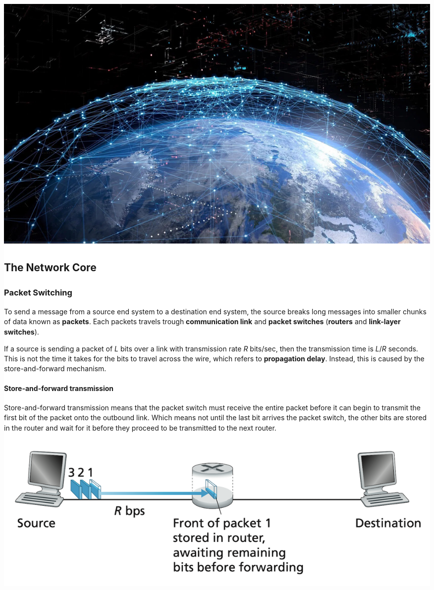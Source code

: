 ![leo](./assets/images/chapter-1/leo.jpg)


## The Network Core
### Packet Switching
To send a message from a source end system to a destination end system, the source breaks long messages into smaller chunks of data known as **packets**. Each packets travels trough **communication link** and **packet switches** (**routers** and **link-layer switches**).

If a source is sending a packet of $L$ bits over a link with transmission rate $R$ bits/sec, then the transmission time is $L/R$ seconds. This is not the time it takes for the bits to travel across the wire, which refers to **propagation delay**. Instead, this is caused by the store-and-forward mechanism.

#### Store-and-forward transmission
Store-and-forward transmission means that the packet switch must receive the entire packet before it can begin to transmit the first bit of the packet onto the outbound link. Which means not until the last bit arrives the packet switch, the other bits are stored in the router and wait for it before they proceed to be transmitted to the next router.

![figure-1-11](./assets/images/chapter-1/figure-1-11.png)
